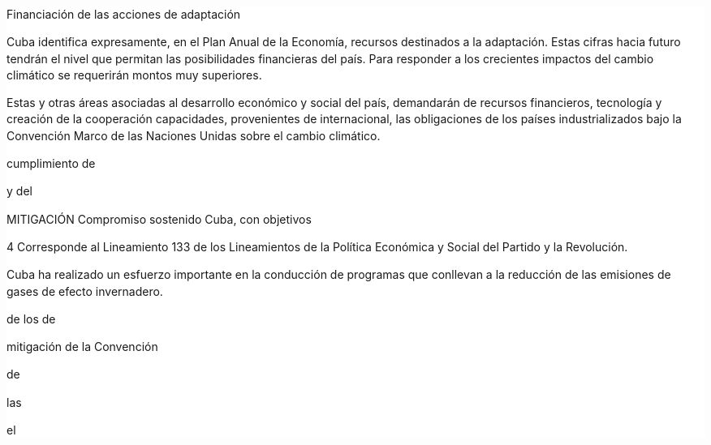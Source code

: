 Financiación  de 
las  acciones  de 
adaptación 

Cuba identifica expresamente, en el Plan Anual de 
la Economía, recursos destinados a la adaptación. 
Estas  cifras  hacia  futuro  tendrán  el  nivel  que 
permitan  las  posibilidades  financieras  del  país. 
Para  responder  a  los  crecientes  impactos  del 
cambio  climático  se 
requerirán  montos  muy 
superiores. 
 
Estas  y  otras  áreas  asociadas  al  desarrollo 
económico  y  social  del  país,  demandarán  de 
recursos  financieros,  tecnología  y  creación  de 
la  cooperación 
capacidades,  provenientes  de 
internacional, 
las 
obligaciones  de  los  países  industrializados  bajo  la 
Convención  Marco  de  las  Naciones  Unidas  sobre 
el cambio climático. 

cumplimiento  de 

y  del 

MITIGACIÓN 
Compromiso 
sostenido 
Cuba,  con 
objetivos 
                                                           
4  Corresponde  al  Lineamiento  133  de  los  Lineamientos  de  la  Política  Económica  y  Social  del 
Partido y la Revolución. 

Cuba  ha  realizado  un  esfuerzo  importante  en  la 
conducción  de  programas  que    conllevan  a  la 
reducción  de  las  emisiones  de  gases  de  efecto 
invernadero.  

de 
los 
de 

 
mitigación  de  la 
Convención  

de 

las 

el 
